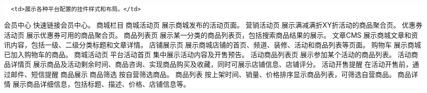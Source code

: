       <td>展示各种平台配置的挂件样式和布局。</td>
   </tr>
   <tr>
      <td>会员中心</td>
      <td>快速链接会员中心。</td>
   </tr>
   <tr>
      <td rowspan="7">商城栏目</td>
      <td>商城活动页</td>
      <td>展示商城发布的活动页面。</td>
   </tr>
   <tr>
      <td>营销活动页</td>
      <td>展示满减满折XY折活动的商品聚合页。</td>
   </tr>
   <tr>
      <td>优惠券活动页</td>
      <td>展示优惠券可用的商品聚合页。</td>
   </tr>
   <tr>
      <td>商品列表页</td>
      <td>展示某一分类的商品列表页，包括搜索商品结果的展示。</td>
   </tr>
   <tr>
      <td>文章CMS</td>
      <td>展示商城文章和资讯内容，包括一级、二级分类标题和文章详情。</td>
   </tr>
   <tr>
      <td>店铺展示页</td>
      <td>展示商城店铺的首页、频道、装修、活动和商品列表等页面。</td>
   </tr>
   <tr>
      <td>购物车</td>
      <td>展示商城已加入购物车的商品。</td>
   </tr>
   <tr>
      <td rowspan="4">商城活动页</td>
      <td>平台活动首页</td>
      <td>集中展示活动内容及开售预告。</td>
   </tr>
   <tr>
      <td>活动商品列表页</td>
      <td>展示参加某个活动的商品列表。</td>
   </tr>
   <tr>
      <td>活动商品详情页</td>
      <td>展示商品及活动剩余时间、商品咨询、实现商品购买及收藏，同时可展示店铺信息、店铺评分。</td>
   </tr>
   <tr>
      <td>活动开售提醒</td>
      <td>在活动开售前，通过邮件、短信提醒</td>
   </tr>
   <tr>
      <td rowspan="11">商品展示</td>
      <td>商品筛选</td>
      <td>按自营筛选商品。</td>
   </tr>
   <tr>
      <td>商品列表</td>
      <td>按上架时间、销量、价格排序显示商品列表，可筛选自营商品。</td>
   </tr>
   <tr>
      <td>商品详情</td>
      <td>展示商品详细信息，包括标题、描述、价格、店铺信息等。</td>
